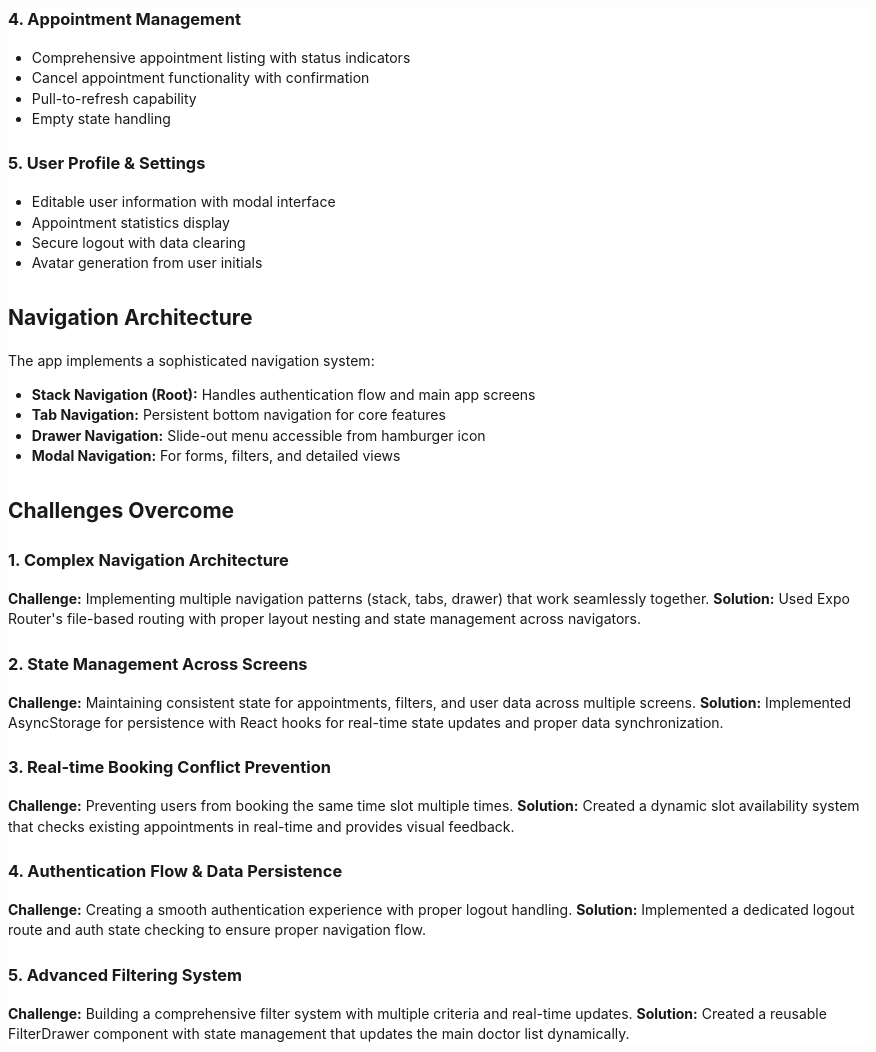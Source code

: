 ### 4. **Appointment Management**
- Comprehensive appointment listing with status indicators
- Cancel appointment functionality with confirmation
- Pull-to-refresh capability
- Empty state handling

### 5. **User Profile & Settings**
- Editable user information with modal interface
- Appointment statistics display
- Secure logout with data clearing
- Avatar generation from user initials

## Navigation Architecture

The app implements a sophisticated navigation system:

- **Stack Navigation (Root):** Handles authentication flow and main app screens
- **Tab Navigation:** Persistent bottom navigation for core features
- **Drawer Navigation:** Slide-out menu accessible from hamburger icon
- **Modal Navigation:** For forms, filters, and detailed views


## Challenges Overcome

### 1. **Complex Navigation Architecture**
**Challenge:** Implementing multiple navigation patterns (stack, tabs, drawer) that work seamlessly together.
**Solution:** Used Expo Router's file-based routing with proper layout nesting and state management across navigators.

### 2. **State Management Across Screens**
**Challenge:** Maintaining consistent state for appointments, filters, and user data across multiple screens.
**Solution:** Implemented AsyncStorage for persistence with React hooks for real-time state updates and proper data synchronization.

### 3. **Real-time Booking Conflict Prevention**
**Challenge:** Preventing users from booking the same time slot multiple times.
**Solution:** Created a dynamic slot availability system that checks existing appointments in real-time and provides visual feedback.

### 4. **Authentication Flow & Data Persistence**
**Challenge:** Creating a smooth authentication experience with proper logout handling.
**Solution:** Implemented a dedicated logout route and auth state checking to ensure proper navigation flow.

### 5. **Advanced Filtering System**
**Challenge:** Building a comprehensive filter system with multiple criteria and real-time updates.
**Solution:** Created a reusable FilterDrawer component with state management that updates the main doctor list dynamically.
